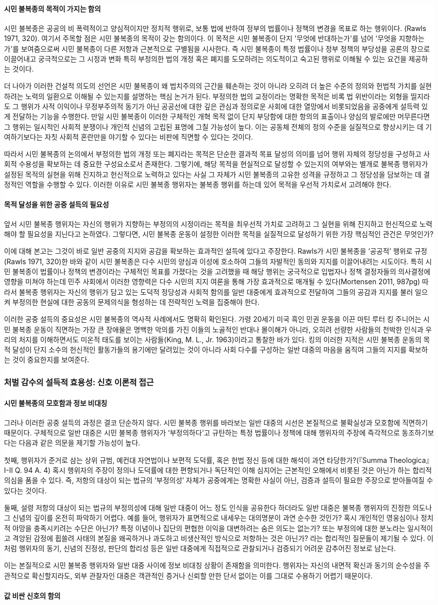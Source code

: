 #### 시민 불복종의 목적이 가지는 함의 

시민 불복종은 공공의 비 폭력적이고 양심적이지만 정치적 행위로, 보통 법에 반하여 정부의 법률이나 정책의 변경을 목표로 하는 행위이다. (Rawls 1971, 320). 여기서 주목할 점은 시민 불복종의 목적이 갖는 함의이다. 이 목적은 시민 불복종이 단지 '무엇에 반대하는가'를 넘어 '무엇을 지향하는가'를 보여줌으로써 시민 불복종이 다른 저항과 근본적으로 구별됨을 시사한다. 즉 시민 불복종이 특정 법률이나 정부 정책의 부당성을 공론의 장으로 이끌어내고 궁극적으로는 그 시정과 변화 특히 부정의한 법의 개정 혹은 폐지를 도모하려는 의도적이고 숙고된 행위로 이해될 수 있는 요건을 제공하는 것이다. 

더 나아가 이러한 건설적 의도의 선언은 시민 불복종이 왜 법치주의의 근간을 훼손하는 것이 아니라 오히려 더 높은 수준의 정의와 헌법적 가치를 실현하려는 노력의 일환으로 이해될 수 있는지를 설명하는 핵심 논거가 된다. 부정의한 법의 교정이라는 명확한 목적은 비록 법 위반이라는 외형을 띨지라도 그 행위가 사적 이익이나 무정부주의적 동기가 아닌 공공선에 대한 깊은 관심과 정의로운 사회에 대한 열망에서 비롯되었음을 공중에게 설득력 있게 전달하는 기능을 수행한다. 만일 시민 불복종이 이러한 구체적인 개혁 목적 없이 단지 부당함에 대한 항의의 표출이나 양심의 발로에만 머무른다면 그 행위는 일시적인 사회적 분쟁이나 개인적 신념의 고립된 표명에 그칠 가능성이 높다. 이는 공동체 전체의 정의 수준을 실질적으로 향상시키는 데 기여하기보다는 자칫 사회적 혼란만을 야기할 수 있다는 비판에 직면할 수 있다는 것이다.

따라서 시민 불복종의 논의에서 부정의한 법의 개정 또는 폐지라는 목적은 단순한 결과적 목표 달성의 의미를 넘어 행위 자체의 정당성을 구성하고 사회적 수용성을 확보하는 데 중요한 구성요소로서 존재한다. 그렇기에, 해당 목적을 현실적으로 달성할 수 있는지의 여부와는 별개로 불복종 행위자가 설정된 목적의 실현을 위해 진지하고 헌신적으로 노력하고 있다는 사실 그 자체가 시민 불복종의 고유한 성격을 규정하고 그 정당성을 담보하는 데 결정적인 역할을 수행할 수 있다. 이러한 이유로 시민 불복종 행위자는 불복종 행위를 하는데 있어 목적을 우선적 가치로서 고려해야 한다. 

#### 목적 달성을 위한 공중 설득의 필요성 

앞서 시민 불복종 행위자는 자신의 행위가 지향하는 부정의의 시정이라는 목적을 최우선적 가치로 고려하고 그 실현을 위해 진지하고 헌신적으로 노력해야 할 필요성을 지닌다고 논하였다. 그렇다면, 시민 불복종 운동이 설정한 이러한 목적을 실질적으로 달성하기 위한 가장 핵심적인 관건은 무엇인가? 

이에 대해 본고는 그것이 바로 일반 공중의 지지와 공감을 확보하는 효과적인 설득에 있다고 주장한다. Rawls가 시민 불복종을 ‘공공적’ 행위로 규정 (Rawls 1971, 320)한 바와 같이 시민 불복종은 다수 시민의 양심과 이성에 호소하여 그들의 자발적인 동의와 지지를 이끌어내려는 시도이다. 특히 시민 불복종이 법률이나 정책의 변경이라는 구체적인 목표를 가졌다는 것을 고려했을 때 해당 행위는 궁극적으로 입법자나 정책 결정자들의 의사결정에 영향을 미쳐야 하는데 민주 사회에서 이러한 영향력은 다수 시민의 지지 여론을 통해 가장 효과적으로 매개될 수 있다(Mortensen 2011, 987pg)  따라서 불복종 행위자는 자신의 행위가 담고 있는 도덕적 정당성과 사회적 함의를 일반 대중에게 효과적으로 전달하여 그들의 공감과 지지를 불러 일으켜 부정의한 현실에 대한 공동의 문제의식을 형성하는 데 전략적인 노력을 집중해야 한다.

이러한 공중 설득의 중요성은 시민 불복종의 역사적 사례에서도 명확히 확인된다. 가령 20세기 미국 흑인 민권 운동을 이끈 마틴 루터 킹 주니어는 시민 불복종 운동이 직면하는 가장 큰 장애물은 명백한 악의를 가진 이들의 노골적인 반대나 몰이해가 아니라, 오히려 선량한 사람들의 천박한 인식과 우리의 처지를 이해하면서도 미온적 태도를 보이는 사람들(King, M. L., Jr. 1963)이라고 통찰한 바가 있다. 킹의 이러한 지적은 시민 불복종 운동의 목적 달성이 단지 소수의 헌신적인 활동가들의 용기에만 달려있는 것이 아니라 사회 다수를 구성하는 일반 대중의 마음을 움직여 그들의 지지를 확보하는 것이 중요한지를 보여준다. 


### 처벌 감수의 설득적 효용성: 신호 이론적 접근

#### 시민 불복종의 모호함과 정보 비대칭 

그러나 이러한 공중 설득의 과정은 결코 단순하지 않다. 시민 불복종 행위를 바라보는 일반 대중의 시선은 본질적으로 불확실성과 모호함에 직면하기 때문이다. 구체적으로 일반 대중은 시민 불복종 행위자가 ‘부정의하다’고 규탄하는 특정 법률이나 정책에 대해 행위자의 주장에 즉각적으로 동조하기보다는 다음과 같은 의문을 제기할 가능성이 높다.

첫째, 행위자가 준거로 삼는 상위 규범, 예컨대 자연법이나 보편적 도덕률, 혹은 헌법 정신 등에 대한 해석이 과연 타당한가?(『Summa Theologica』 I-II Q. 94 A. 4) 혹시 행위자의 주장이 정의나 도덕률에 대한 편향되거나 독단적인 이해 심지어는 근본적인 오해에서 비롯된 것은 아닌가 하는 합리적 의심을 품을 수 있다. 즉, 저항의 대상이 되는 법규의 ‘부정의성’ 자체가 공중에게는 명확한 사실이 아닌, 검증과 설득이 필요한 주장으로 받아들여질 수 있다는 것이다.

둘째, 설령 저항의 대상이 되는 법규의 부정의성에 대해 일반 대중이 어느 정도 인식을 공유한다 하더라도 일반 대중은 불복종 행위자의 진정한 의도나 그 신념의 깊이를 온전히 파악하기 어렵다. 예를 들어, 행위자가 표면적으로 내세우는 대의명분이 과연 순수한 것인가? 혹시 개인적인 영웅심이나 정치적 야망을 충족시키려는 수단은 아닌가? 특정 이념이나 집단의 편협한 이익을 대변하려는 숨은 의도는 없는가? 또는 부정의에 대한 분노라는 일시적이고 격앙된 감정에 휩쓸려 사태의 본질을 왜곡하거나 과도하고 비생산적인 방식으로 저항하는 것은 아닌가? 라는 합리적인 질문들이 제기될 수 있다. 이처럼 행위자의 동기, 신념의 진정성, 판단의 합리성 등은 일반 대중에게 직접적으로 관찰되거나 검증되기 어려운 감추어진 정보로 남는다. 

이는 본질적으로 시민 불복종 행위자와 일반 대중 사이에 정보 비대칭 상황이 존재함을 의미한다. 행위자는 자신의 내면적 확신과 동기의 순수성을 주관적으로 확신할지라도, 외부 관찰자인 대중은 객관적인 증거나 신뢰할 만한 단서 없이는 이를 그대로 수용하기 어렵기 때문이다.


#### 값 비싼 신호의 함의
